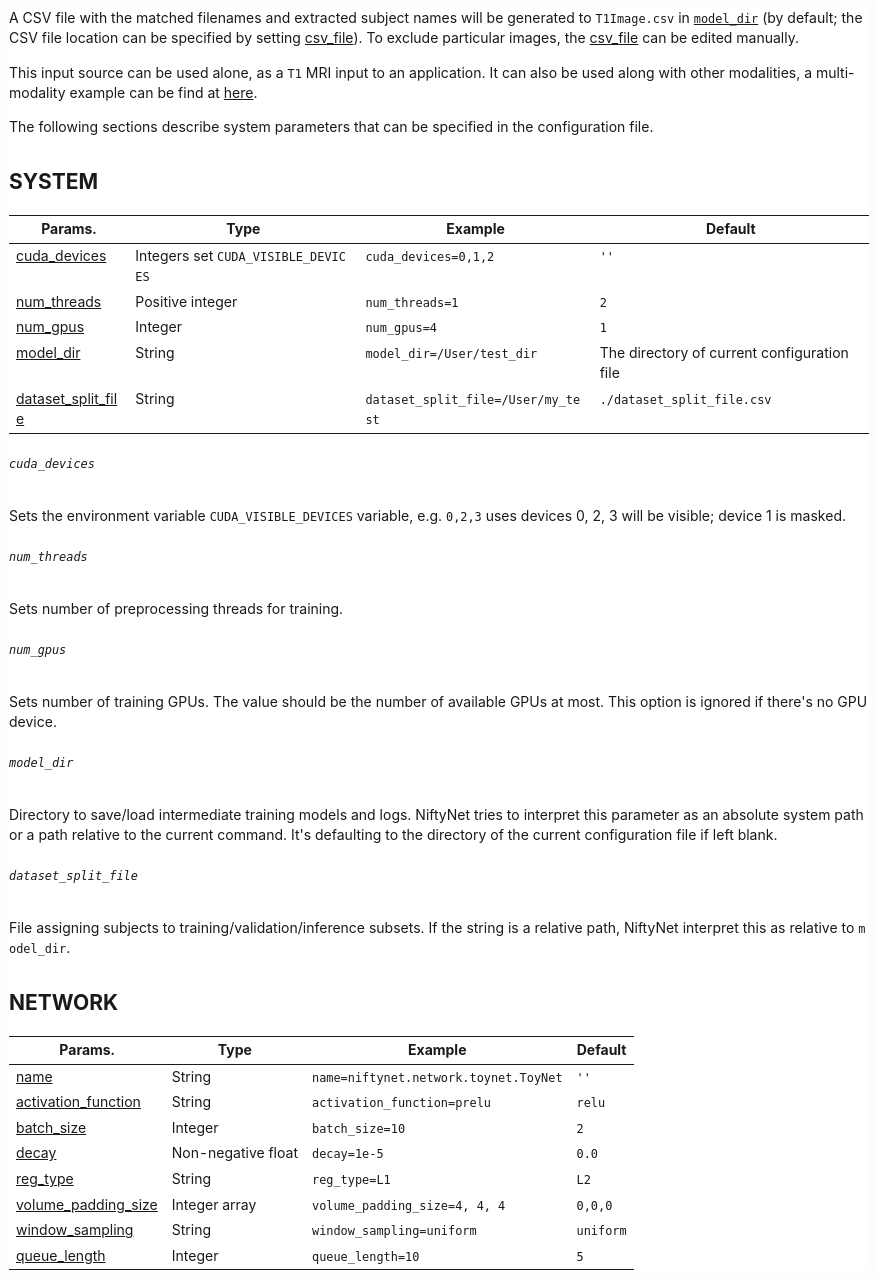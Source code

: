 A CSV file with the matched filenames and extracted subject names will be generated
to `T1Image.csv` in [`model_dir`](#model_dir)
(by default; the CSV file location can be specified by setting [csv_file](#csv_file)).
To exclude particular images,
the [csv_file](#csv_file) can be edited manually.

This input source can be used alone, as a `T1` MRI input to an application.
It can also be used along with other modalities, a multi-modality example
can be find at [here](../config/default_multimodal_segmentation.ini).

The following sections describe system parameters that can be specified in the configuration file.


## SYSTEM
|Params.|Type|Example|Default|
|---|---|---|---|
|[cuda_devices](#cuda_devices)|Integers set `CUDA_VISIBLE_DEVICES` | `cuda_devices=0,1,2`|`''`|
|[num_threads](#num_threads)|Positive integer|`num_threads=1`|`2`|
|[num_gpus](#num_gpus)| Integer|`num_gpus=4`|`1`|
|[model_dir](#model_dir)|String|`model_dir=/User/test_dir`|The directory of current configuration file|
|[dataset_split_file](#dataset_split_file)|String|`dataset_split_file=/User/my_test`|`./dataset_split_file.csv`|

###### `cuda_devices`
Sets the environment variable `CUDA_VISIBLE_DEVICES` variable,
e.g. `0,2,3` uses devices 0, 2, 3 will be visible; device 1 is masked.

###### `num_threads`
Sets number of preprocessing threads for training.

######  `num_gpus`
Sets number of training GPUs.
The value should be the number of available GPUs at most.
This option is ignored if there's no GPU device.

######  `model_dir`
Directory to save/load intermediate training models and logs.
NiftyNet tries to interpret this parameter as an absolute system path or a path relative to the current command.
It's defaulting to the directory of the current configuration file if left blank.

######  `dataset_split_file`
File assigning subjects to training/validation/inference subsets.
If the string is a relative path, NiftyNet interpret this as relative to `model_dir`.


## NETWORK
|Params.|Type|Example|Default|
|---|---|---|---|
|[name](#name)|String|`name=niftynet.network.toynet.ToyNet`|`''`|
|[activation_function](#activation_function)|String|`activation_function=prelu`|`relu`|
|[batch_size](#batch_size)|Integer|`batch_size=10`|`2`|
|[decay](#decay)|Non-negative float|`decay=1e-5`|`0.0`|
|[reg_type](#reg_type)|String|`reg_type=L1`|`L2`|
|[volume_padding_size](#volume_padding_size)|Integer array|`volume_padding_size=4, 4, 4`|`0,0,0`|
|[window_sampling](#window_sampling)|String|`window_sampling=uniform`|`uniform`|
|[queue_length](#queue_length)|Integer|`queue_length=10`|`5`|
